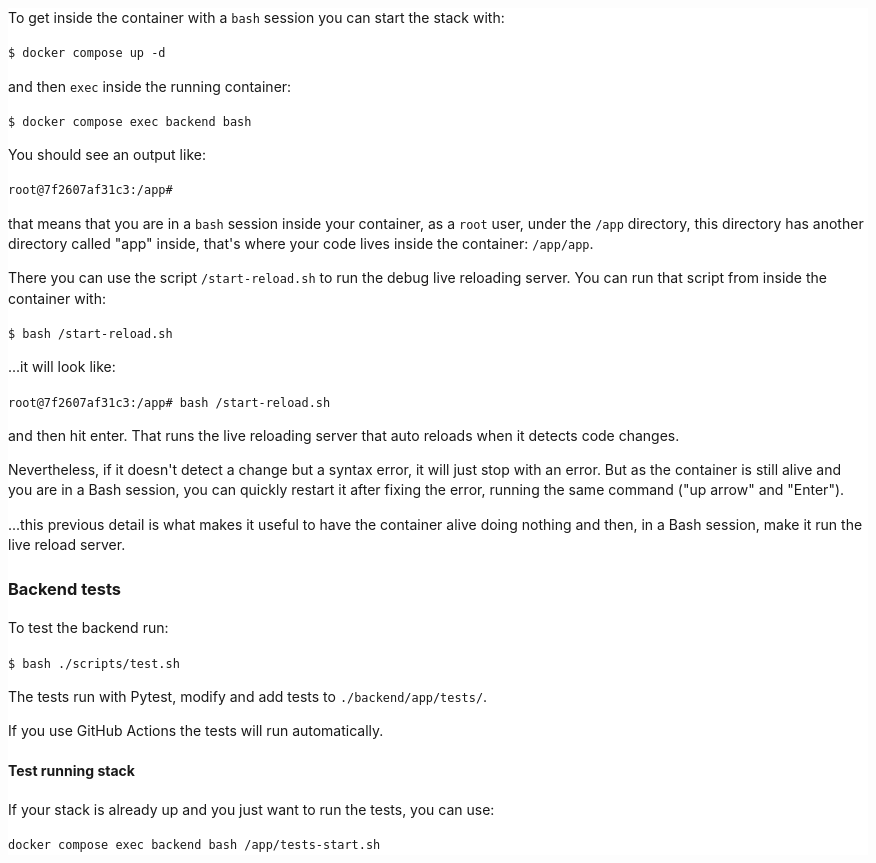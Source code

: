 To get inside the container with a `bash` session you can start the stack with:

```console
$ docker compose up -d
```

and then `exec` inside the running container:

```console
$ docker compose exec backend bash
```

You should see an output like:

```console
root@7f2607af31c3:/app#
```

that means that you are in a `bash` session inside your container, as a `root` user, under the `/app` directory, this directory has another directory called "app" inside, that's where your code lives inside the container: `/app/app`.

There you can use the script `/start-reload.sh` to run the debug live reloading server. You can run that script from inside the container with:

```console
$ bash /start-reload.sh
```

...it will look like:

```console
root@7f2607af31c3:/app# bash /start-reload.sh
```

and then hit enter. That runs the live reloading server that auto reloads when it detects code changes.

Nevertheless, if it doesn't detect a change but a syntax error, it will just stop with an error. But as the container is still alive and you are in a Bash session, you can quickly restart it after fixing the error, running the same command ("up arrow" and "Enter").

...this previous detail is what makes it useful to have the container alive doing nothing and then, in a Bash session, make it run the live reload server.

### Backend tests

To test the backend run:

```console
$ bash ./scripts/test.sh
```

The tests run with Pytest, modify and add tests to `./backend/app/tests/`.

If you use GitHub Actions the tests will run automatically.

#### Test running stack

If your stack is already up and you just want to run the tests, you can use:

```bash
docker compose exec backend bash /app/tests-start.sh
```
